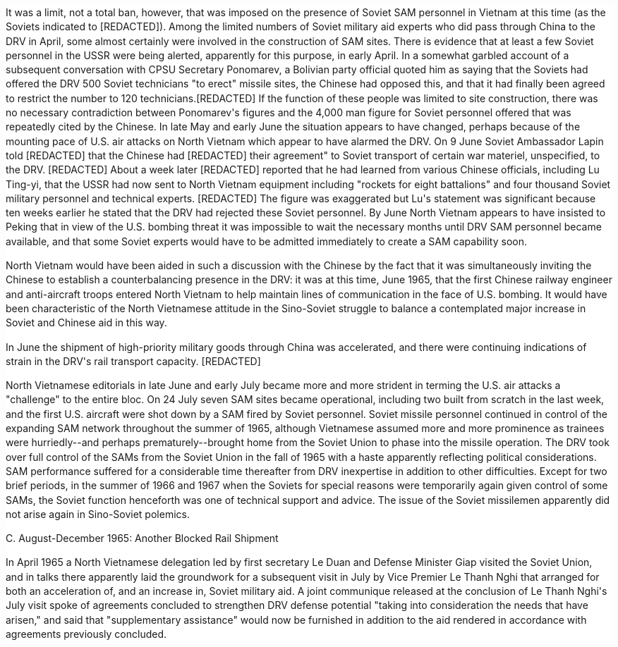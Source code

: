 It was a limit, not a total ban, however, that was imposed on the presence of Soviet SAM personnel in Vietnam at this time (as the Soviets indicated to [REDACTED]). Among the limited numbers of Soviet military aid experts who did pass through China to the DRV in April, some almost certainly were involved in the construction of SAM sites. There is evidence that at least a few Soviet personnel in the USSR were being alerted, apparently for this purpose, in early April. In a somewhat garbled account of a subsequent conversation with CPSU Secretary Ponomarev, a Bolivian party official quoted him as saying that the Soviets had offered the DRV 500 Soviet technicians "to erect" missile sites, the Chinese had opposed this, and that it had finally been agreed to restrict the number to 120 technicians.[REDACTED] If the function of these people was limited to site construction, there was no necessary contradiction between Ponomarev's figures and the 4,000 man figure for Soviet personnel offered that was repeatedly cited by the Chinese. In late May and early June the situation appears to have changed, perhaps because of the mounting pace of U.S. air attacks on North Vietnam which appear to have alarmed the DRV. On 9 June Soviet Ambassador Lapin told [REDACTED] that the Chinese had [REDACTED] their agreement" to Soviet transport of certain war materiel, unspecified, to the DRV. [REDACTED] About a week later [REDACTED] reported that he had learned from various Chinese officials, including Lu Ting-yi, that the USSR had now sent to North Vietnam equipment including "rockets for eight battalions" and four thousand Soviet military personnel and technical experts. [REDACTED] The figure was exaggerated but Lu's statement was significant because ten weeks earlier he stated that the DRV had rejected these Soviet personnel. By June North Vietnam appears to have insisted to Peking that in view of the U.S. bombing threat it was impossible to wait the necessary months until DRV SAM personnel became available, and that some Soviet experts would have to be admitted immediately to create a SAM capability soon.

North Vietnam would have been aided in such a discussion with the Chinese by the fact that it was simultaneously inviting the Chinese to establish a counterbalancing presence in the DRV: it was at this time, June 1965, that the first Chinese railway engineer and anti-aircraft troops entered North Vietnam to help maintain lines of communication in the face of U.S. bombing. It would have been characteristic of the North Vietnamese attitude in the Sino-Soviet struggle to balance a contemplated major increase in Soviet and Chinese aid in this way.

In June the shipment of high-priority military goods through China was accelerated, and there were continuing indications of strain in the DRV's rail transport capacity. [REDACTED]

North Vietnamese editorials in late June and early July became more and more strident in terming the U.S. air attacks a "challenge" to the entire bloc. On 24 July seven SAM sites became operational, including two built from scratch in the last week, and the first U.S. aircraft were shot down by a SAM fired by Soviet personnel. Soviet missile personnel continued in control of the expanding SAM network throughout the summer of 1965, although Vietnamese assumed more and more prominence as trainees were hurriedly--and perhaps prematurely--brought home from the Soviet Union to phase into the missile operation. The DRV took over full control of the SAMs from the Soviet Union in the fall of 1965 with a haste apparently reflecting political considerations. SAM performance suffered for a considerable time thereafter from DRV inexpertise in addition to other difficulties. Except for two brief periods, in the summer of 1966 and 1967 when the Soviets for special reasons were temporarily again given control of some SAMs, the Soviet function henceforth was one of technical support and advice. The issue of the Soviet missilemen apparently did not arise again in Sino-Soviet polemics.

C. August-December 1965: Another Blocked Rail Shipment

In April 1965 a North Vietnamese delegation led by first secretary Le Duan and Defense Minister Giap visited the Soviet Union, and in talks there apparently laid the groundwork for a subsequent visit in July by Vice Premier Le Thanh Nghi that arranged for both an acceleration of, and an increase in, Soviet military aid. A joint communique released at the conclusion of Le Thanh Nghi's July visit spoke of agreements concluded to strengthen DRV defense potential "taking into consideration the needs that have arisen," and said that "supplementary assistance" would now be furnished in addition to the aid rendered in accordance with agreements previously concluded.
